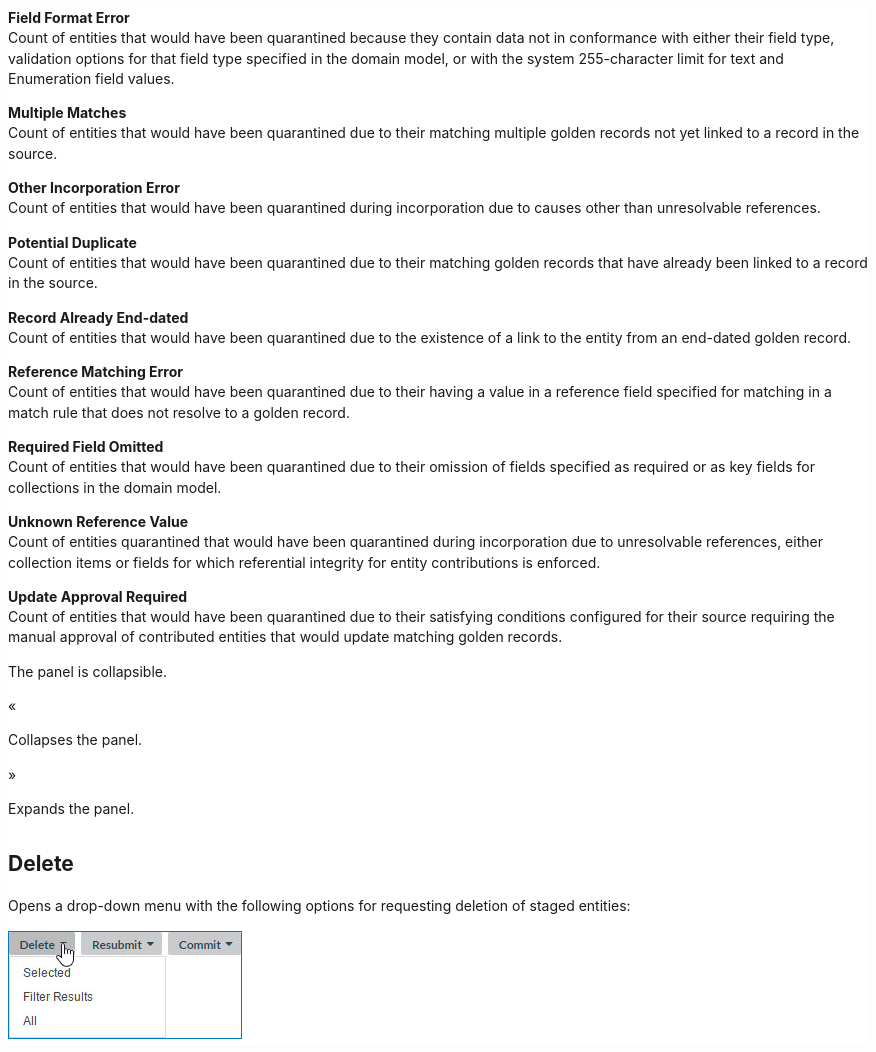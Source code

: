 **Field Format Error**    
    Count of entities that would have been quarantined because they contain data not in conformance with either their field type, validation options for that field type specified in the domain model, or with the system 255-character limit for text and Enumeration field values.

**Multiple Matches**  
Count of entities that would have been quarantined due to their matching multiple golden records not yet linked to a record in the source.

**Other Incorporation Error**    
Count of entities that would have been quarantined during incorporation due to causes other than unresolvable references.

**Potential Duplicate**  
Count of entities that would have been quarantined due to their matching golden records that have already been linked to a record in the source.


**Record Already End-dated**  
    Count of entities that would have been quarantined due to the existence of a link to the entity from an end-dated golden record.

**Reference Matching Error**  
    Count of entities that would have been quarantined due to their having a value in a reference field specified for matching in a match rule that does not resolve to a golden record.

**Required Field Omitted**  
    Count of entities that would have been quarantined due to their omission of fields specified as required or as key fields for collections in the domain model.

 **Unknown Reference Value**  
    Count of entities quarantined that would have been quarantined during incorporation due to unresolvable references, either collection items or fields for which referential integrity for entity contributions is enforced.

**Update Approval Required**  
    Count of entities that would have been quarantined due to their satisfying conditions configured for their source requiring the manual approval of contributed entities that would update matching golden records.

The panel is collapsible.

«

Collapses the panel.

»

Expands the panel.

## Delete 

Opens a drop-down menu with the following options for requesting deletion of staged entities:

![Delete actions on a staged entity](../Images/Stewardship/mdm-mn-staging-area-delete_cb5a5815-d0d1-4060-8338-d928a1733e84.jpg)
